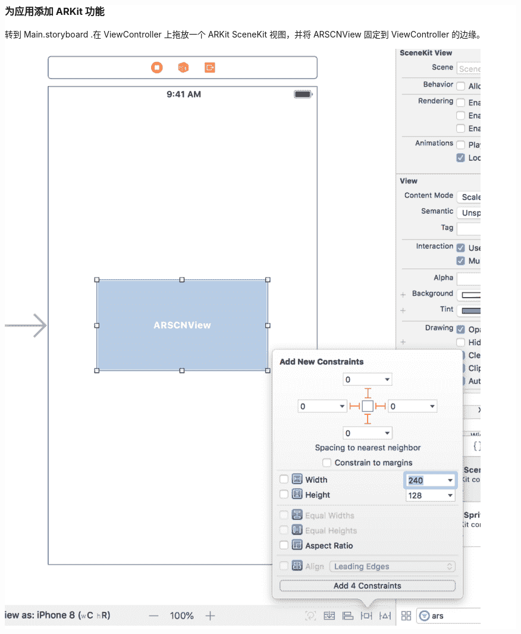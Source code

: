 ### **为应用添加 ARKit 功能**

转到 Main.storyboard .在 ViewController 上拖放一个 ARKit SceneKit 视图，并将 ARSCNView 固定到 ViewController 的边缘。

![mw2nLyGFYWFvXMOtDFrZqCHentFfkfQu2LFu](img/48b74b1813b94763cc7518f17981f21e.png)
